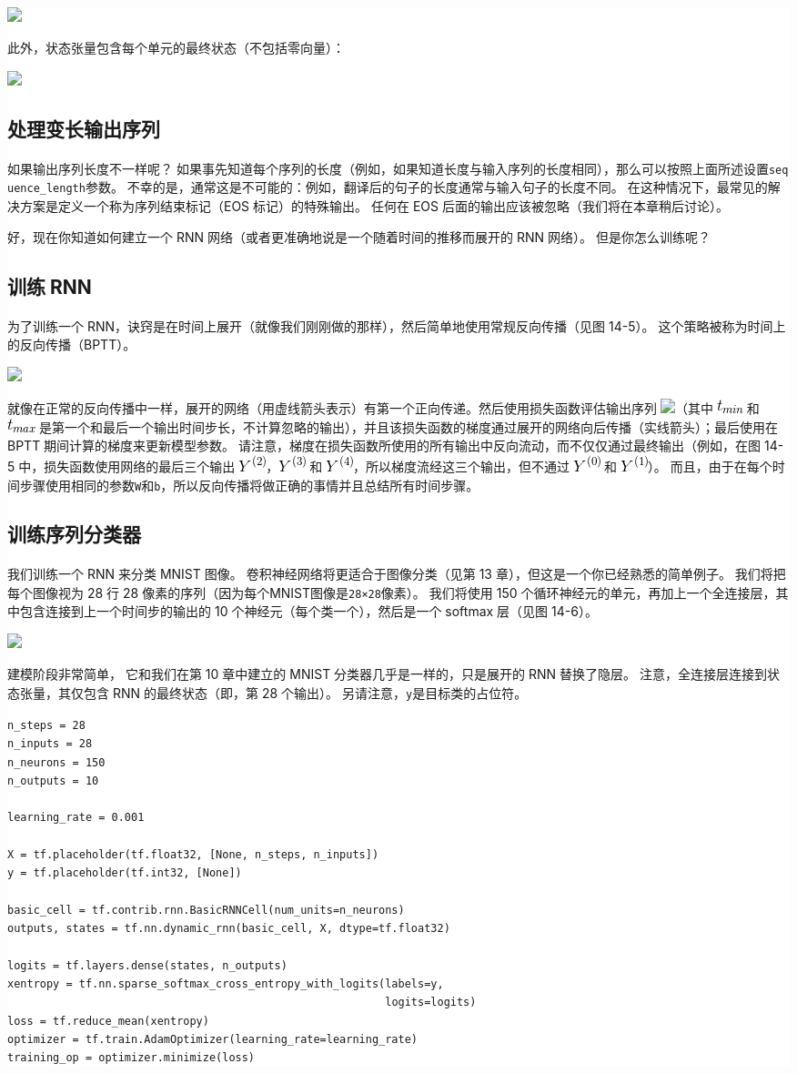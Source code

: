 ![](https://img-blog.csdn.net/20171122182439986?watermark/2/text/aHR0cDovL2Jsb2cuY3Nkbi5uZXQvYWtvbl93YW5nX2hrYnU=/font/5a6L5L2T/fontsize/400/fill/I0JBQkFCMA==/dissolve/70/gravity/Center)

此外，状态张量包含每个单元的最终状态（不包括零向量）：

![](https://img-blog.csdn.net/20171205095036952?watermark/2/text/aHR0cDovL2Jsb2cuY3Nkbi5uZXQvYWtvbl93YW5nX2hrYnU=/font/5a6L5L2T/fontsize/400/fill/I0JBQkFCMA==/dissolve/70/gravity/Center)

## 处理变长输出序列

如果输出序列长度不一样呢？ 如果事先知道每个序列的长度（例如，如果知道长度与输入序列的长度相同），那么可以按照上面所述设置`sequence_length`参数。 不幸的是，通常这是不可能的：例如，翻译后的句子的长度通常与输入句子的长度不同。 在这种情况下，最常见的解决方案是定义一个称为序列结束标记（EOS 标记）的特殊输出。 任何在 EOS 后面的输出应该被忽略（我们将在本章稍后讨论）。

好，现在你知道如何建立一个 RNN 网络（或者更准确地说是一个随着时间的推移而展开的 RNN 网络）。 但是你怎么训练呢？

## 训练 RNN

为了训练一个 RNN，诀窍是在时间上展开（就像我们刚刚做的那样），然后简单地使用常规反向传播（见图 14-5）。 这个策略被称为时间上的反向传播（BPTT）。

![](https://img-blog.csdn.net/20171205101227725?watermark/2/text/aHR0cDovL2Jsb2cuY3Nkbi5uZXQvYWtvbl93YW5nX2hrYnU=/font/5a6L5L2T/fontsize/400/fill/I0JBQkFCMA==/dissolve/70/gravity/Center)

就像在正常的反向传播中一样，展开的网络（用虚线箭头表示）有第一个正向传递。然后使用损失函数评估输出序列 ![](https://img-blog.csdn.net/20171205101635352?watermark/2/text/aHR0cDovL2Jsb2cuY3Nkbi5uZXQvYWtvbl93YW5nX2hrYnU=/font/5a6L5L2T/fontsize/400/fill/I0JBQkFCMA==/dissolve/70/gravity/Center)（其中 ![t_{min}](../images/tex-e703e1ba18d3838a4834b8529afbddff.gif) 和 ![t_{max}](../images/tex-afdc190074a7e451cec25ee2fde23fa2.gif) 是第一个和最后一个输出时间步长，不计算忽略的输出），并且该损失函数的梯度通过展开的网络向后传播（实线箭头）；最后使用在 BPTT 期间计算的梯度来更新模型参数。 请注意，梯度在损失函数所使用的所有输出中反向流动，而不仅仅通过最终输出（例如，在图 14-5 中，损失函数使用网络的最后三个输出 ![Y^{(2)}](../images/tex-a0b673959034f5d7721eda22ec8f8a59.gif)，![Y^{(3)}](../images/tex-a9fd2d0f4eafa552b514c6a68092a08c.gif) 和 ![Y^{(4)}](../images/tex-966fcc27b1359fe6160829661f0657cc.gif)，所以梯度流经这三个输出，但不通过 ![Y^{(0)}](../images/tex-347b979a3eaaf423a7c376ba475f1313.gif) 和 ![Y^{(1)}](../images/tex-44e3acde9f1b11682289b6069b6f2a1f.gif)）。 而且，由于在每个时间步骤使用相同的参数`W`和`b`，所以反向传播将做正确的事情并且总结所有时间步骤。

## 训练序列分类器

我们训练一个 RNN 来分类 MNIST 图像。 卷积神经网络将更适合于图像分类（见第 13 章），但这是一个你已经熟悉的简单例子。 我们将把每个图像视为 28 行 28 像素的序列（因为每个MNIST图像是`28×28`像素）。 我们将使用 150 个循环神经元的单元，再加上一个全连接层，其中包含连接到上一个时间步的输出的 10 个神经元（每个类一个），然后是一个 softmax 层（见图 14-6）。

![](https://img-blog.csdn.net/20171205102304032?watermark/2/text/aHR0cDovL2Jsb2cuY3Nkbi5uZXQvYWtvbl93YW5nX2hrYnU=/font/5a6L5L2T/fontsize/400/fill/I0JBQkFCMA==/dissolve/70/gravity/Center)

建模阶段非常简单， 它和我们在第 10 章中建立的 MNIST 分类器几乎是一样的，只是展开的 RNN 替换了隐层。 注意，全连接层连接到状态张量，其仅包含 RNN 的最终状态（即，第 28 个输出）。 另请注意，`y`是目标类的占位符。

```
n_steps = 28
n_inputs = 28
n_neurons = 150
n_outputs = 10

learning_rate = 0.001

X = tf.placeholder(tf.float32, [None, n_steps, n_inputs])
y = tf.placeholder(tf.int32, [None])

basic_cell = tf.contrib.rnn.BasicRNNCell(num_units=n_neurons)
outputs, states = tf.nn.dynamic_rnn(basic_cell, X, dtype=tf.float32)

logits = tf.layers.dense(states, n_outputs)
xentropy = tf.nn.sparse_softmax_cross_entropy_with_logits(labels=y,
                                                          logits=logits)
loss = tf.reduce_mean(xentropy)
optimizer = tf.train.AdamOptimizer(learning_rate=learning_rate)
training_op = optimizer.minimize(loss)
```